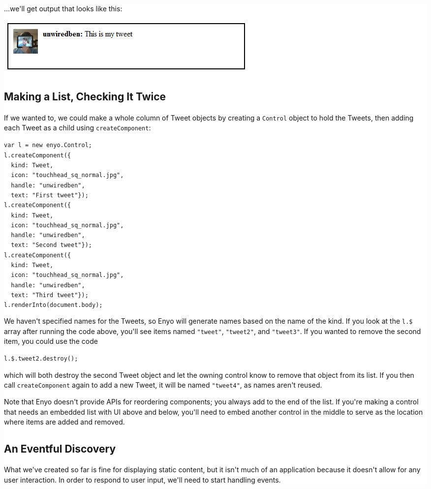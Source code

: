 ...we'll get output that looks like this:

![Rendering of tweet from unwiredben](../assets/tweet-1.png)

Making a List, Checking It Twice
--------------------------------

If we wanted to, we could make a whole column of Tweet objects by creating a
`Control` object to hold the Tweets, then adding each Tweet as a child using
`createComponent`:

    var l = new enyo.Control;
    l.createComponent({
      kind: Tweet,
      icon: "touchhead_sq_normal.jpg",
      handle: "unwiredben", 
      text: "First tweet"});
    l.createComponent({
      kind: Tweet,
      icon: "touchhead_sq_normal.jpg",
      handle: "unwiredben", 
      text: "Second tweet"});
    l.createComponent({
      kind: Tweet,
      icon: "touchhead_sq_normal.jpg",
      handle: "unwiredben", 
      text: "Third tweet"});
    l.renderInto(document.body);

We haven't specified names for the Tweets, so Enyo will generate names based on
the name of the kind.  If you look at the `l.$` array after running the code
above, you'll see items named `"tweet"`, `"tweet2"`, and `"tweet3"`.  If you
wanted to remove the second item, you could use the code

    l.$.tweet2.destroy();

which will both destroy the second Tweet object and let the owning control know
to remove that object from its list.  If you then call `createComponent` again
to add a new Tweet, it will be named `"tweet4"`, as names aren't reused.

Note that Enyo doesn't provide APIs for reordering components; you always add to
the end of the list.  If you're making a control that needs an embedded list
with UI above and below, you'll need to embed another control in the middle to
serve as the location where items are added and removed.

An Eventful Discovery
---------------------

What we've created so far is fine for displaying static content, but it isn't
much of an application because it doesn't allow for any user interaction.  In
order to respond to user input, we'll need to start handling events.
